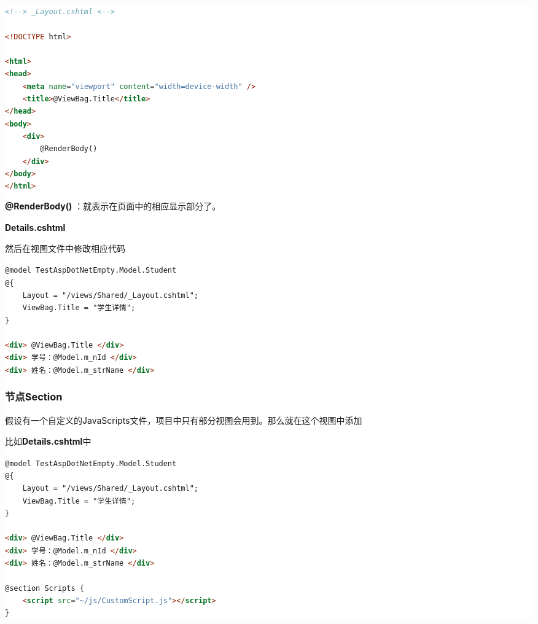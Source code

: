 ~~~html
<!--> _Layout.cshtml <-->

<!DOCTYPE html>

<html>
<head>
    <meta name="viewport" content="width=device-width" />
    <title>@ViewBag.Title</title>
</head>
<body>
    <div>
        @RenderBody()
    </div>
</body>
</html>


~~~

**@RenderBody()** ：就表示在页面中的相应显示部分了。



**Details.cshtml**

然后在视图文件中修改相应代码

~~~html
@model TestAspDotNetEmpty.Model.Student
@{ 
    Layout = "/views/Shared/_Layout.cshtml";
    ViewBag.Title = "学生详情";
}

<div> @ViewBag.Title </div>
<div> 学号：@Model.m_nId </div>
<div> 姓名：@Model.m_strName </div>

~~~



### 节点Section

假设有一个自定义的JavaScripts文件，项目中只有部分视图会用到。那么就在这个视图中添加

比如**Details.cshtml**中

~~~html
@model TestAspDotNetEmpty.Model.Student
@{
    Layout = "/views/Shared/_Layout.cshtml";
    ViewBag.Title = "学生详情";
}

<div> @ViewBag.Title </div>
<div> 学号：@Model.m_nId </div>
<div> 姓名：@Model.m_strName </div>

@section Scripts {
    <script src="~/js/CustomScript.js"></script>
}
~~~
